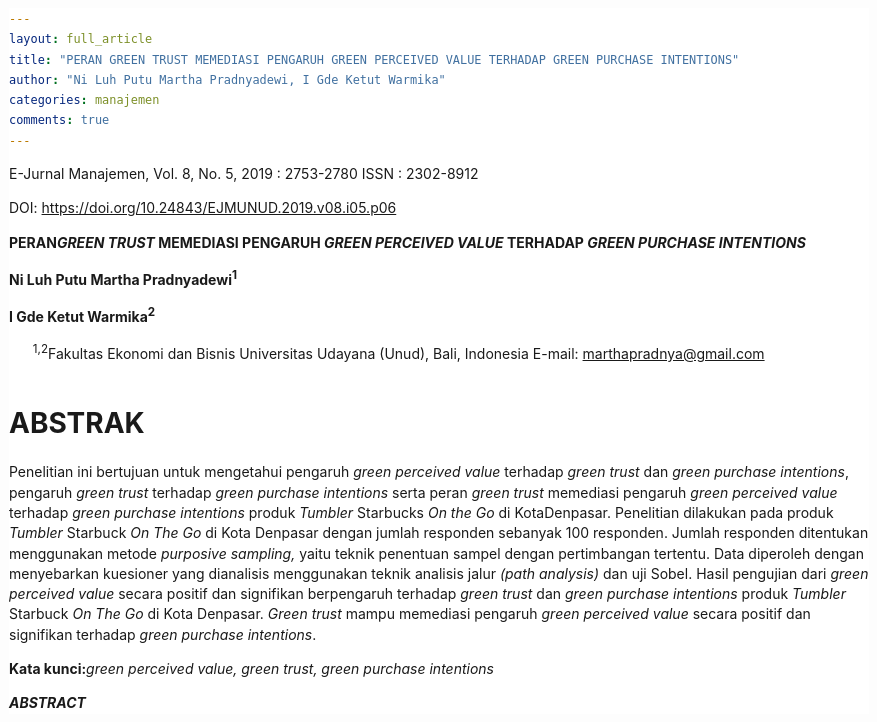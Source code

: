```yaml
---
layout: full_article
title: "PERAN GREEN TRUST MEMEDIASI PENGARUH GREEN PERCEIVED VALUE TERHADAP GREEN PURCHASE INTENTIONS"
author: "Ni Luh Putu Martha Pradnyadewi, I Gde Ketut Warmika"
categories: manajemen
comments: true
---
```


<p><span class="font2">E-Jurnal Manajemen, Vol. 8, No. 5, 2019 : 2753-2780 ISSN : 2302-8912</span></p>
<p><span class="font2">DOI: </span><a href="https://doi.org/10.24843/EJMUNUD.2019.v08.i05.p06"><span class="font2">https://doi.org/10.24843/EJMUNUD.2019.v08.i05.p06</span></a></p>
<p><span class="font3" style="font-weight:bold;">PERAN</span><span class="font3" style="font-weight:bold;font-style:italic;">GREEN TRUST</span><span class="font3" style="font-weight:bold;"> MEMEDIASI PENGARUH </span><span class="font3" style="font-weight:bold;font-style:italic;">GREEN PERCEIVED VALUE</span><span class="font3" style="font-weight:bold;"> TERHADAP </span><span class="font3" style="font-weight:bold;font-style:italic;">GREEN PURCHASE INTENTIONS</span></p>
<p><span class="font3" style="font-weight:bold;">Ni Luh Putu Martha Pradnyadewi<sup>1</sup></span></p>
<p><span class="font3" style="font-weight:bold;">I Gde Ketut Warmika<sup>2</sup></span></p>
<ul style="list-style:none;"><li>
<p><span class="font3"><sup>1,2</sup>Fakultas Ekonomi dan Bisnis Universitas Udayana (Unud), Bali, Indonesia E-mail: </span><a href="mailto:marthapradnya@gmail.com"><span class="font3">marthapradnya@gmail.com</span></a></p></li></ul><a name="caption1"></a>
<h1><a name="bookmark0"></a><span class="font3" style="font-weight:bold;"><a name="bookmark1"></a>ABSTRAK</span></h1>
<p><span class="font1">Penelitian ini bertujuan untuk mengetahui pengaruh </span><span class="font1" style="font-style:italic;">green perceived value</span><span class="font1"> terhadap </span><span class="font1" style="font-style:italic;">green trust</span><span class="font1"> dan </span><span class="font1" style="font-style:italic;">green purchase intentions</span><span class="font1">, pengaruh </span><span class="font1" style="font-style:italic;">green trust</span><span class="font1"> terhadap </span><span class="font1" style="font-style:italic;">green purchase intentions</span><span class="font1"> serta peran </span><span class="font1" style="font-style:italic;">green trust</span><span class="font1"> memediasi pengaruh </span><span class="font1" style="font-style:italic;">green perceived value</span><span class="font1"> terhadap </span><span class="font1" style="font-style:italic;">green purchase intentions</span><span class="font1"> produk </span><span class="font1" style="font-style:italic;">Tumbler</span><span class="font1"> Starbucks </span><span class="font1" style="font-style:italic;">On the Go</span><span class="font1"> di KotaDenpasar. Penelitian dilakukan pada produk </span><span class="font1" style="font-style:italic;">Tumbler</span><span class="font1"> Starbuck </span><span class="font1" style="font-style:italic;">On The Go</span><span class="font1"> di Kota Denpasar dengan jumlah responden sebanyak 100 responden. Jumlah responden ditentukan menggunakan metode </span><span class="font1" style="font-style:italic;">purposive sampling,</span><span class="font1"> yaitu teknik penentuan sampel dengan pertimbangan tertentu. Data diperoleh dengan menyebarkan kuesioner yang dianalisis menggunakan teknik analisis jalur </span><span class="font1" style="font-style:italic;">(path analysis)</span><span class="font1"> dan uji Sobel. Hasil pengujian dari </span><span class="font1" style="font-style:italic;">green perceived value </span><span class="font1">secara positif dan signifikan berpengaruh terhadap </span><span class="font1" style="font-style:italic;">green trust</span><span class="font1"> dan </span><span class="font1" style="font-style:italic;">green purchase intentions</span><span class="font1"> produk </span><span class="font1" style="font-style:italic;">Tumbler</span><span class="font1"> Starbuck </span><span class="font1" style="font-style:italic;">On The Go</span><span class="font1"> di Kota Denpasar. </span><span class="font1" style="font-style:italic;">Green trust</span><span class="font1"> mampu memediasi pengaruh </span><span class="font1" style="font-style:italic;">green perceived value</span><span class="font1"> secara positif dan signifikan terhadap </span><span class="font1" style="font-style:italic;">green purchase intentions</span><span class="font1">.</span></p>
<p><span class="font1" style="font-weight:bold;">Kata kunci:</span><span class="font1" style="font-style:italic;">green perceived value, green trust, green purchase intentions</span></p>
<p><span class="font3" style="font-weight:bold;font-style:italic;">ABSTRACT</span></p>